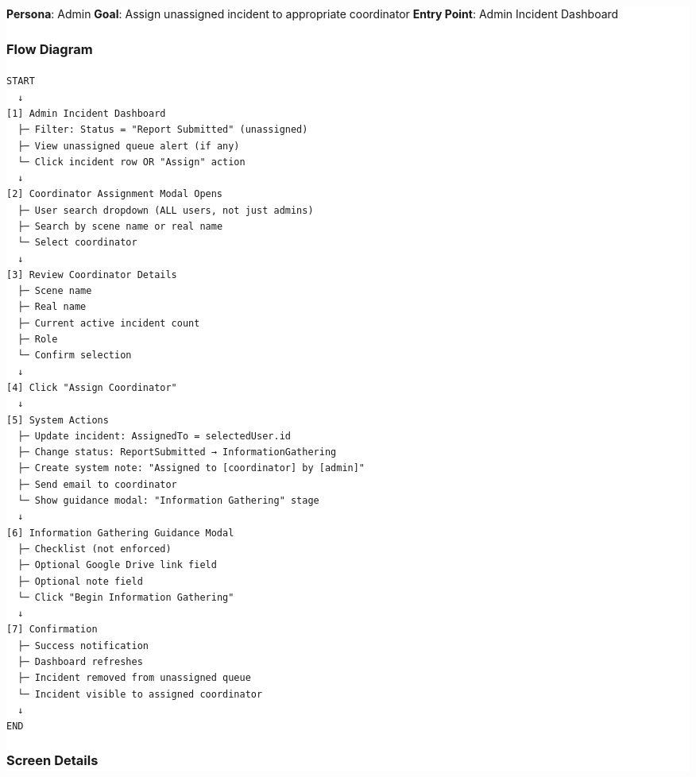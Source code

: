 **Persona**: Admin
**Goal**: Assign unassigned incident to appropriate coordinator
**Entry Point**: Admin Incident Dashboard

### Flow Diagram

```
START
  ↓
[1] Admin Incident Dashboard
  ├─ Filter: Status = "Report Submitted" (unassigned)
  ├─ View unassigned queue alert (if any)
  └─ Click incident row OR "Assign" action
  ↓
[2] Coordinator Assignment Modal Opens
  ├─ User search dropdown (ALL users, not just admins)
  ├─ Search by scene name or real name
  └─ Select coordinator
  ↓
[3] Review Coordinator Details
  ├─ Scene name
  ├─ Real name
  ├─ Current active incident count
  ├─ Role
  └─ Confirm selection
  ↓
[4] Click "Assign Coordinator"
  ↓
[5] System Actions
  ├─ Update incident: AssignedTo = selectedUser.id
  ├─ Change status: ReportSubmitted → InformationGathering
  ├─ Create system note: "Assigned to [coordinator] by [admin]"
  ├─ Send email to coordinator
  └─ Show guidance modal: "Information Gathering" stage
  ↓
[6] Information Gathering Guidance Modal
  ├─ Checklist (not enforced)
  ├─ Optional Google Drive link field
  ├─ Optional note field
  └─ Click "Begin Information Gathering"
  ↓
[7] Confirmation
  ├─ Success notification
  ├─ Dashboard refreshes
  ├─ Incident removed from unassigned queue
  └─ Incident visible to assigned coordinator
  ↓
END
```

### Screen Details
